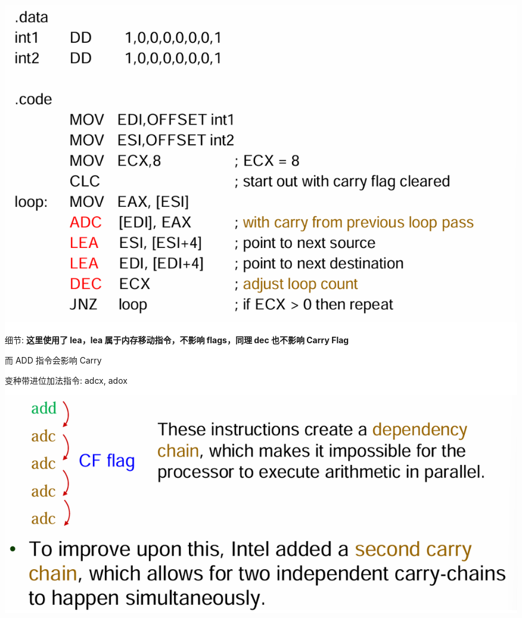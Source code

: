 ![image-20241026103111555](./assets/note/image-20241026103111555.png)

细节: **这里使用了 lea，lea 属于内存移动指令，不影响 flags，同理 dec 也不影响 Carry Flag**

而 ADD 指令会影响 Carry

变种带进位加法指令: adcx, adox

![image-20241026103613635](./assets/note/image-20241026103613635.png)
